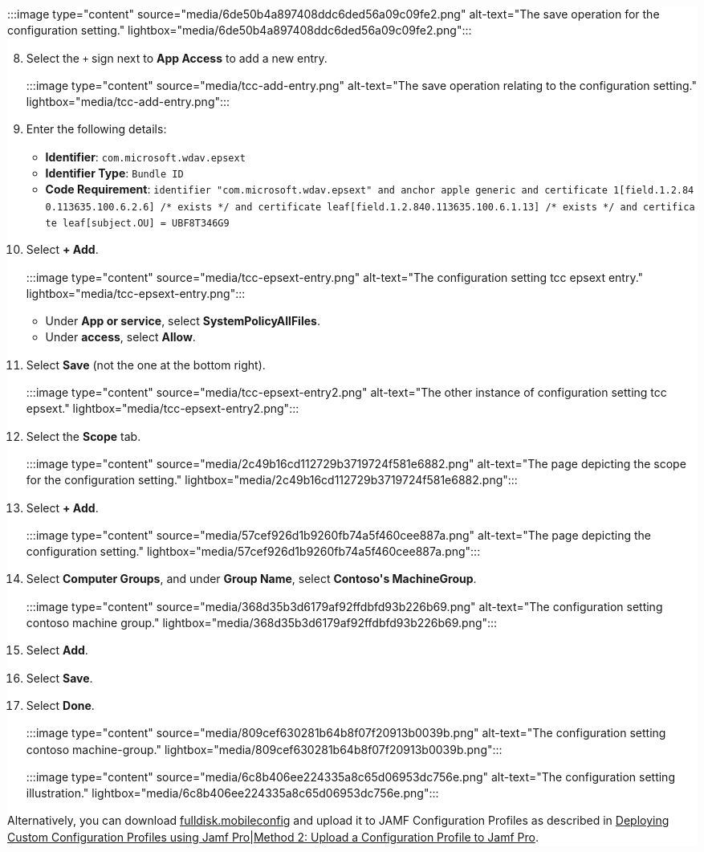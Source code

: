    :::image type="content" source="media/6de50b4a897408ddc6ded56a09c09fe2.png" alt-text="The save operation for the configuration setting." lightbox="media/6de50b4a897408ddc6ded56a09c09fe2.png":::

8. Select the `+` sign next to **App Access** to add a new entry.

   :::image type="content" source="media/tcc-add-entry.png" alt-text="The save operation relating to the configuration setting." lightbox="media/tcc-add-entry.png":::

9. Enter the following details:

    - **Identifier**: `com.microsoft.wdav.epsext`
    - **Identifier Type**: `Bundle ID`
    - **Code Requirement**: `identifier "com.microsoft.wdav.epsext" and anchor apple generic and certificate 1[field.1.2.840.113635.100.6.2.6] /* exists */ and certificate leaf[field.1.2.840.113635.100.6.1.13] /* exists */ and certificate leaf[subject.OU] = UBF8T346G9`

10. Select **+ Add**.

    :::image type="content" source="media/tcc-epsext-entry.png" alt-text="The configuration setting tcc epsext entry." lightbox="media/tcc-epsext-entry.png":::

    - Under **App or service**, select **SystemPolicyAllFiles**.
    - Under **access**, select **Allow**.

11. Select **Save** (not the one at the bottom right).

    :::image type="content" source="media/tcc-epsext-entry2.png" alt-text="The other instance of configuration setting tcc epsext." lightbox="media/tcc-epsext-entry2.png":::

12. Select the **Scope** tab.

    :::image type="content" source="media/2c49b16cd112729b3719724f581e6882.png" alt-text="The page depicting the scope for the configuration setting." lightbox="media/2c49b16cd112729b3719724f581e6882.png":::

13. Select **+ Add**.

    :::image type="content" source="media/57cef926d1b9260fb74a5f460cee887a.png" alt-text="The page depicting the configuration setting." lightbox="media/57cef926d1b9260fb74a5f460cee887a.png":::

14. Select **Computer Groups**, and under **Group Name**, select **Contoso's MachineGroup**.

    :::image type="content" source="media/368d35b3d6179af92ffdbfd93b226b69.png" alt-text="The configuration setting contoso machine group." lightbox="media/368d35b3d6179af92ffdbfd93b226b69.png":::

15. Select **Add**.

16. Select **Save**.

17. Select **Done**.

    :::image type="content" source="media/809cef630281b64b8f07f20913b0039b.png" alt-text="The configuration setting contoso machine-group." lightbox="media/809cef630281b64b8f07f20913b0039b.png":::

    :::image type="content" source="media/6c8b406ee224335a8c65d06953dc756e.png" alt-text="The configuration setting illustration." lightbox="media/6c8b406ee224335a8c65d06953dc756e.png":::

Alternatively, you can download [fulldisk.mobileconfig](https://github.com/microsoft/mdatp-xplat/blob/master/macos/mobileconfig/profiles/fulldisk.mobileconfig) and upload it to JAMF Configuration Profiles as described in [Deploying Custom Configuration Profiles using Jamf Pro|Method 2: Upload a Configuration Profile to Jamf Pro](https://www.jamf.com/jamf-nation/articles/648/deploying-custom-configuration-profiles-using-jamf-pro).
